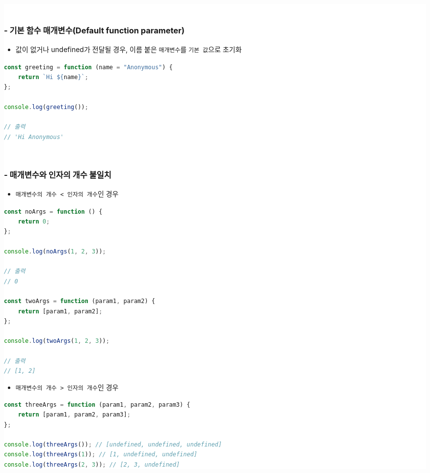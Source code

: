 <br>

### - 기본 함수 매개변수(Default function parameter)

-   값이 없거나 undefined가 전달될 경우, 이름 붙은 `매개변수`를 `기본 값`으로 초기화

```javascript
const greeting = function (name = "Anonymous") {
    return `Hi ${name}`;
};

console.log(greeting());

// 출력
// 'Hi Anonymous'
```

<br>

### - 매개변수와 인자의 개수 불일치

-   `매개변수의 개수 < 인자의 개수`인 경우

```javascript
const noArgs = function () {
    return 0;
};

console.log(noArgs(1, 2, 3));

// 출력
// 0

const twoArgs = function (param1, param2) {
    return [param1, param2];
};

console.log(twoArgs(1, 2, 3));

// 출력
// [1, 2]
```

-   `매개변수의 개수 > 인자의 개수`인 경우

```javascript
const threeArgs = function (param1, param2, param3) {
    return [param1, param2, param3];
};

console.log(threeArgs()); // [undefined, undefined, undefined]
console.log(threeArgs(1)); // [1, undefined, undefined]
console.log(threeArgs(2, 3)); // [2, 3, undefined]
```
